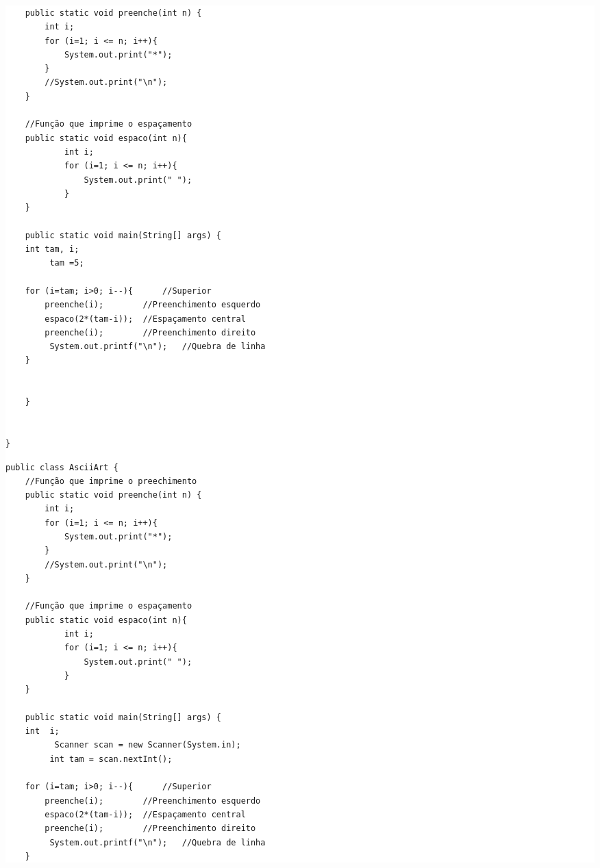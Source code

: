 ```
    public static void preenche(int n) {
        int i;
        for (i=1; i <= n; i++){
            System.out.print("*");
        }
        //System.out.print("\n");
    }
    
    //Função que imprime o espaçamento
    public static void espaco(int n){
            int i;
            for (i=1; i <= n; i++){  
                System.out.print(" ");
            }
    }
    
    public static void main(String[] args) {
	int tam, i;
         tam =5;

	for (i=tam; i>0; i--){		//Superior
		preenche(i);		//Preenchimento esquerdo
		espaco(2*(tam-i));	//Espaçamento central
		preenche(i);		//Preenchimento direito
		 System.out.printf("\n");	//Quebra de linha
	}

        
    }
    
    
}
```
```
public class AsciiArt {
    //Função que imprime o preechimento
    public static void preenche(int n) {
        int i;
        for (i=1; i <= n; i++){
            System.out.print("*");
        }
        //System.out.print("\n");
    }
    
    //Função que imprime o espaçamento
    public static void espaco(int n){
            int i;
            for (i=1; i <= n; i++){  
                System.out.print(" ");
            }
    }
    
    public static void main(String[] args) {
	int  i;
          Scanner scan = new Scanner(System.in);
         int tam = scan.nextInt();

	for (i=tam; i>0; i--){		//Superior
		preenche(i);		//Preenchimento esquerdo
		espaco(2*(tam-i));	//Espaçamento central
		preenche(i);		//Preenchimento direito
		 System.out.printf("\n");	//Quebra de linha
	}
```